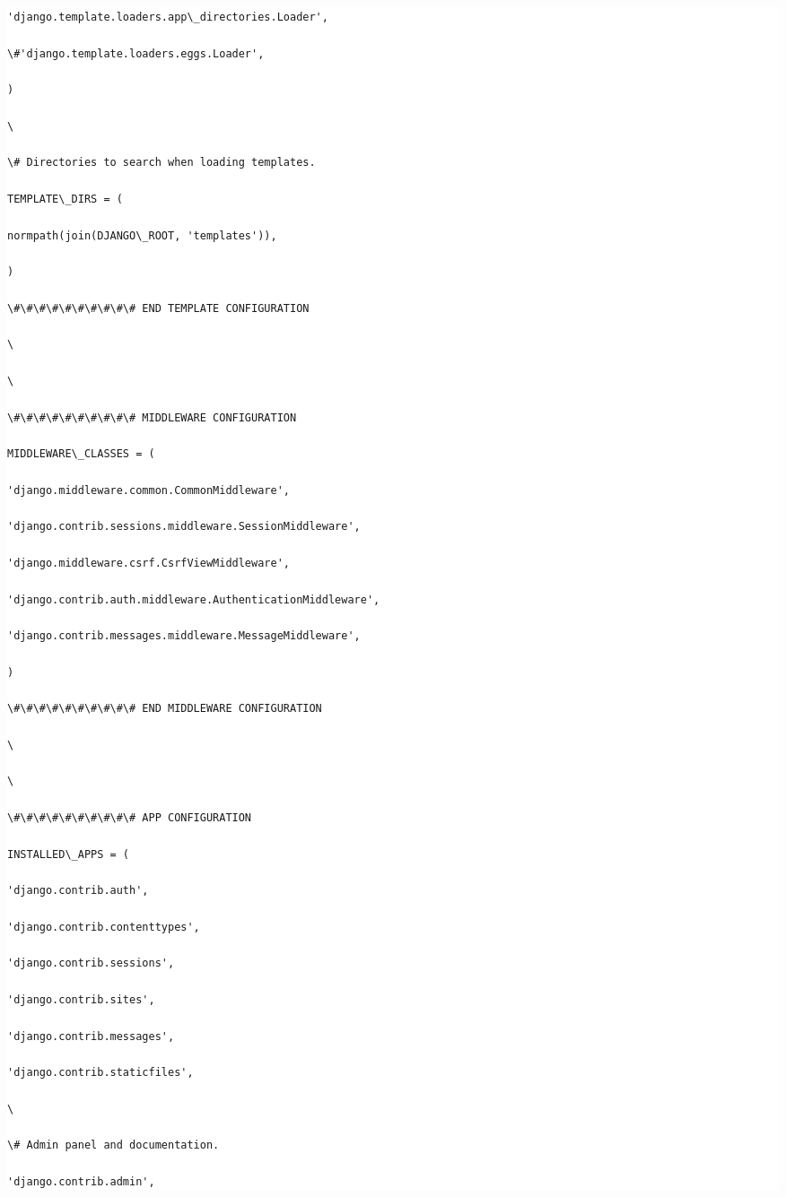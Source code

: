     'django.template.loaders.app\_directories.Loader',

    \#'django.template.loaders.eggs.Loader',

    )

    \

    \# Directories to search when loading templates.

    TEMPLATE\_DIRS = (

    normpath(join(DJANGO\_ROOT, 'templates')),

    )

    \#\#\#\#\#\#\#\#\#\# END TEMPLATE CONFIGURATION

    \

    \

    \#\#\#\#\#\#\#\#\#\# MIDDLEWARE CONFIGURATION

    MIDDLEWARE\_CLASSES = (

    'django.middleware.common.CommonMiddleware',

    'django.contrib.sessions.middleware.SessionMiddleware',

    'django.middleware.csrf.CsrfViewMiddleware',

    'django.contrib.auth.middleware.AuthenticationMiddleware',

    'django.contrib.messages.middleware.MessageMiddleware',

    )

    \#\#\#\#\#\#\#\#\#\# END MIDDLEWARE CONFIGURATION

    \

    \

    \#\#\#\#\#\#\#\#\#\# APP CONFIGURATION

    INSTALLED\_APPS = (

    'django.contrib.auth',

    'django.contrib.contenttypes',

    'django.contrib.sessions',

    'django.contrib.sites',

    'django.contrib.messages',

    'django.contrib.staticfiles',

    \

    \# Admin panel and documentation.

    'django.contrib.admin',

